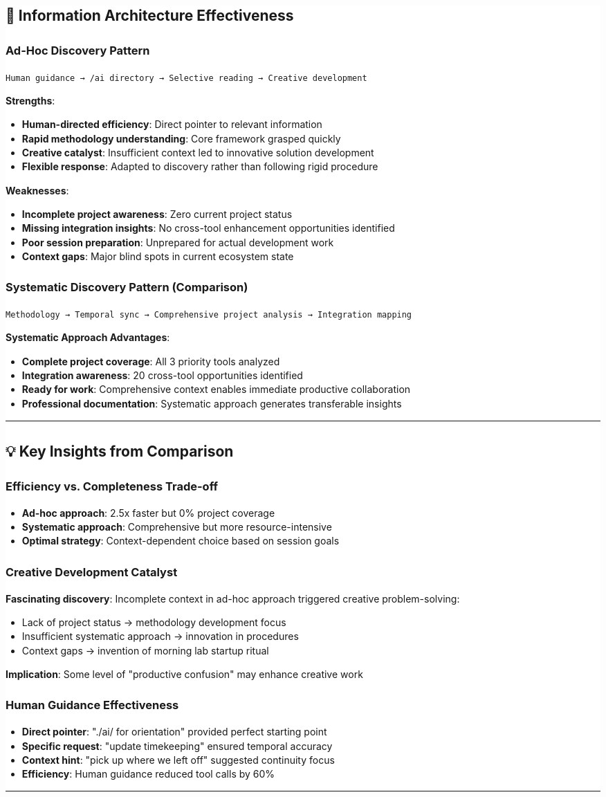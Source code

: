 ## 🧠 Information Architecture Effectiveness

### **Ad-Hoc Discovery Pattern**
```
Human guidance → /ai directory → Selective reading → Creative development
```

**Strengths**:
- **Human-directed efficiency**: Direct pointer to relevant information
- **Rapid methodology understanding**: Core framework grasped quickly
- **Creative catalyst**: Insufficient context led to innovative solution development
- **Flexible response**: Adapted to discovery rather than following rigid procedure

**Weaknesses**:
- **Incomplete project awareness**: Zero current project status
- **Missing integration insights**: No cross-tool enhancement opportunities identified
- **Poor session preparation**: Unprepared for actual development work
- **Context gaps**: Major blind spots in current ecosystem state

### **Systematic Discovery Pattern (Comparison)**
```
Methodology → Temporal sync → Comprehensive project analysis → Integration mapping
```

**Systematic Approach Advantages**:
- **Complete project coverage**: All 3 priority tools analyzed
- **Integration awareness**: 20 cross-tool opportunities identified
- **Ready for work**: Comprehensive context enables immediate productive collaboration
- **Professional documentation**: Systematic approach generates transferable insights

---

## 💡 Key Insights from Comparison

### **Efficiency vs. Completeness Trade-off**
- **Ad-hoc approach**: 2.5x faster but 0% project coverage
- **Systematic approach**: Comprehensive but more resource-intensive
- **Optimal strategy**: Context-dependent choice based on session goals

### **Creative Development Catalyst**
**Fascinating discovery**: Incomplete context in ad-hoc approach triggered creative problem-solving:
- Lack of project status → methodology development focus
- Insufficient systematic approach → innovation in procedures
- Context gaps → invention of morning lab startup ritual

**Implication**: Some level of "productive confusion" may enhance creative work

### **Human Guidance Effectiveness**
- **Direct pointer**: "./ai/ for orientation" provided perfect starting point
- **Specific request**: "update timekeeping" ensured temporal accuracy
- **Context hint**: "pick up where we left off" suggested continuity focus
- **Efficiency**: Human guidance reduced tool calls by 60%

---